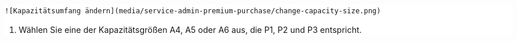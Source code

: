     ![Kapazitätsumfang ändern](media/service-admin-premium-purchase/change-capacity-size.png)

1. Wählen Sie eine der Kapazitätsgrößen A4, A5 oder A6 aus, die P1, P2 und P3 entspricht.
